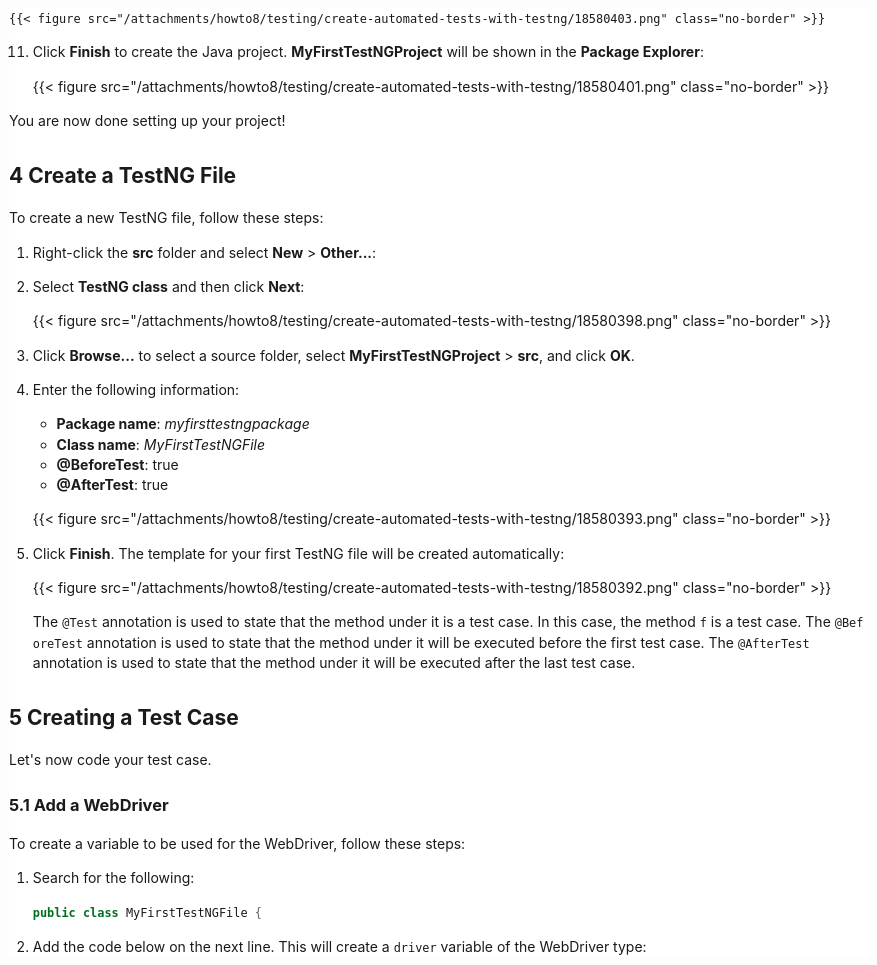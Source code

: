     {{< figure src="/attachments/howto8/testing/create-automated-tests-with-testng/18580403.png" class="no-border" >}}

11. Click **Finish** to create the Java project. **MyFirstTestNGProject** will be shown in the **Package Explorer**:

    {{< figure src="/attachments/howto8/testing/create-automated-tests-with-testng/18580401.png" class="no-border" >}}

You are now done setting up your project!

## 4 Create a TestNG File

To create a new TestNG file, follow these steps:

1. Right-click the **src** folder and select **New** > **Other...**:
2. Select **TestNG class** and then click **Next**:

    {{< figure src="/attachments/howto8/testing/create-automated-tests-with-testng/18580398.png" class="no-border" >}}

3. Click **Browse...** to select a source folder, select **MyFirstTestNGProject** > **src**, and click **OK**.
4. Enter the following information:
    * **Package name**: *myfirsttestngpackage*
    * **Class name**: *MyFirstTestNGFile*
    * **@BeforeTest**: true
    * **@AfterTest**: true

    {{< figure src="/attachments/howto8/testing/create-automated-tests-with-testng/18580393.png" class="no-border" >}}

5. Click **Finish**. The template for your first TestNG file will be created automatically:

    {{< figure src="/attachments/howto8/testing/create-automated-tests-with-testng/18580392.png" class="no-border" >}}

    The `@Test` annotation is used to state that the method under it is a test case. In this case, the method `f` is a test case. The `@BeforeTest` annotation is used to state that the method under it will be executed before the first test case. The `@AfterTest` annotation is used to state that the method under it will be executed after the last test case.

## 5 Creating a Test Case

Let's now code your test case.

### 5.1 Add a WebDriver

To create a variable to be used for the WebDriver, follow these steps:

1. Search for the following:

    ```java {linenos=false}
    public class MyFirstTestNGFile {
    ```

2. Add the code below on the next line. This will create a `driver` variable of the WebDriver type:
